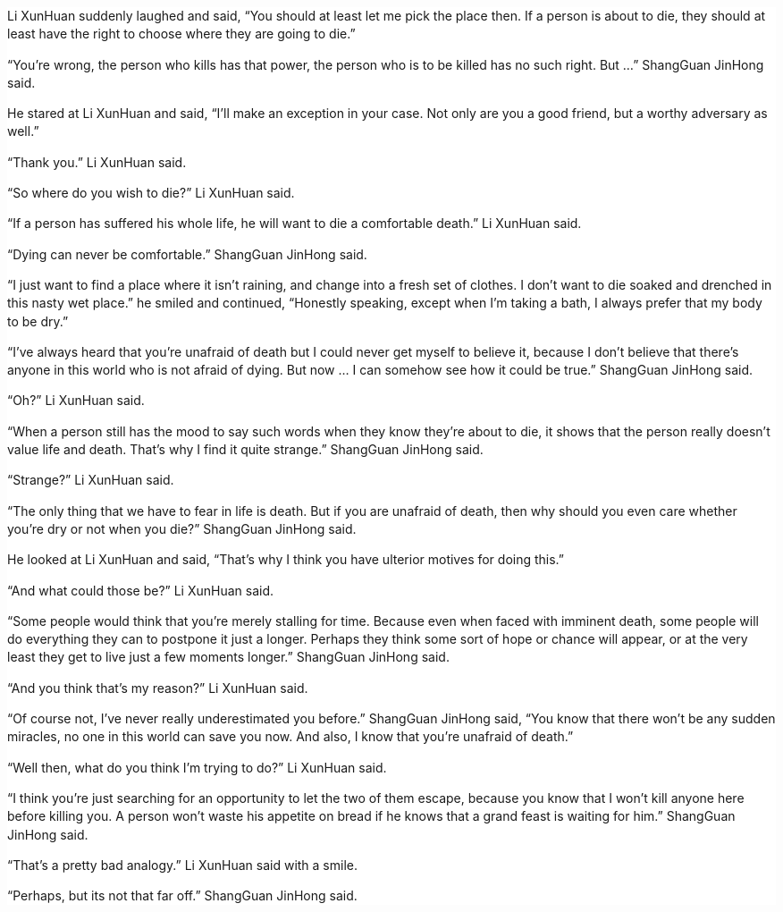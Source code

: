 Li XunHuan suddenly laughed and said, “You should at least let me pick the place then. If a person is about to die, they should at least have the right to choose where they are going to die.”

“You’re wrong, the person who kills has that power, the person who is to be killed has no such right. But …” ShangGuan JinHong said.

He stared at Li XunHuan and said, “I’ll make an exception in your case. Not only are you a good friend, but a worthy adversary as well.”

“Thank you.” Li XunHuan said.

“So where do you wish to die?” Li XunHuan said.

“If a person has suffered his whole life, he will want to die a comfortable death.” Li XunHuan said.

“Dying can never be comfortable.” ShangGuan JinHong said.

“I just want to find a place where it isn’t raining, and change into a fresh set of clothes. I don’t want to die soaked and drenched in this nasty wet place.” he smiled and continued, “Honestly speaking, except when I’m taking a bath, I always prefer that my body to be dry.”

“I’ve always heard that you’re unafraid of death but I could never get myself to believe it, because I don’t believe that there’s anyone in this world who is not afraid of dying. But now … I can somehow see how it could be true.” ShangGuan JinHong said.

“Oh?” Li XunHuan said.

“When a person still has the mood to say such words when they know they’re about to die, it shows that the person really doesn’t value life and death. That’s why I find it quite strange.” ShangGuan JinHong said.

“Strange?” Li XunHuan said.

“The only thing that we have to fear in life is death. But if you are unafraid of death, then why should you even care whether you’re dry or not when you die?” ShangGuan JinHong said.

He looked at Li XunHuan and said, “That’s why I think you have ulterior motives for doing this.”

“And what could those be?” Li XunHuan said.

“Some people would think that you’re merely stalling for time. Because even when faced with imminent death, some people will do everything they can to postpone it just a longer. Perhaps they think some sort of hope or chance will appear, or at the very least they get to live just a few moments longer.” ShangGuan JinHong said.

“And you think that’s my reason?” Li XunHuan said.

“Of course not, I’ve never really underestimated you before.” ShangGuan JinHong said, “You know that there won’t be any sudden miracles, no one in this world can save you now. And also, I know that you’re unafraid of death.”

“Well then, what do you think I’m trying to do?” Li XunHuan said.

“I think you’re just searching for an opportunity to let the two of them escape, because you know that I won’t kill anyone here before killing you. A person won’t waste his appetite on bread if he knows that a grand feast is waiting for him.” ShangGuan JinHong said.

“That’s a pretty bad analogy.” Li XunHuan said with a smile.

“Perhaps, but its not that far off.” ShangGuan JinHong said.

